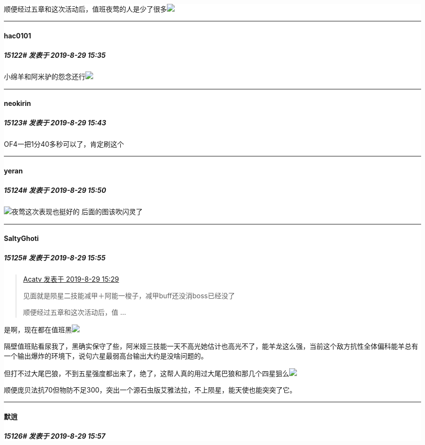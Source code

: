 顺便经过五章和这次活动后，值班夜莺的人是少了很多<img src="https://static.saraba1st.com/image/smiley/face2017/067.png" referrerpolicy="no-referrer">


-----

####  hac0101  
##### 15122#       发表于 2019-8-29 15:35


小绵羊和阿米驴的怨念还行<img src="https://static.saraba1st.com/image/smiley/face2017/066.png" referrerpolicy="no-referrer">


-----

####  neokirin  
##### 15123#       发表于 2019-8-29 15:43


OF4一把1分40多秒可以了，肯定刷这个


-----

####  yeran  
##### 15124#       发表于 2019-8-29 15:50


<img src="https://static.saraba1st.com/image/smiley/face2017/037.png" referrerpolicy="no-referrer">夜莺这次表现也挺好的 后面的图该吹闪灵了


-----

####  SaltyGhoti  
##### 15125#       发表于 2019-8-29 15:55


<blockquote><a href="httphttps://bbs.saraba1st.com/2b/forum.php?mod=redirect&amp;goto=findpost&amp;pid=45088206&amp;ptid=1574123" target="_blank">Acatv 发表于 2019-8-29 15:29</a>

见面就是陨星二技能减甲＋阿能一梭子，减甲buff还没消boss已经没了


顺便经过五章和这次活动后，值 ...</blockquote>
是啊，现在都在值班黑<img src="https://static.saraba1st.com/image/smiley/face2017/067.png" referrerpolicy="no-referrer">

隔壁值班贴看尿我了，黑确实保守了些，阿米娅三技能一天不高光她估计也高光不了，能羊龙这么强，当前这个敌方抗性全体偏科能羊总有一个输出爆炸的环境下，说句六星最弱高台输出大约是没啥问题的。

但打不过大尾巴狼，不到五星强度都出来了，绝了，这帮人真的用过大尾巴狼和那几个四星狙么<img src="https://static.saraba1st.com/image/smiley/face2017/018.png" referrerpolicy="no-referrer">

顺便庞贝法抗70但物防不足300，突出一个源石虫版艾雅法拉，不上陨星，能天使也能突突了它。


-----

####  默逍  
##### 15126#       发表于 2019-8-29 15:57
